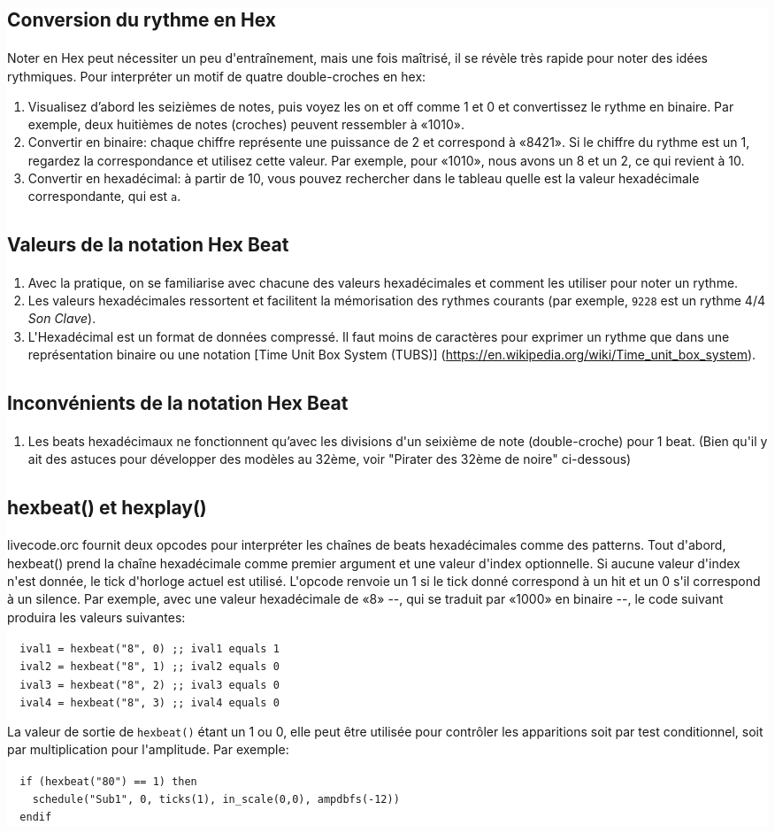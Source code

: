 ## Conversion du rythme en Hex

Noter en Hex peut nécessiter un peu d'entraînement, mais une fois maîtrisé, il se révèle très rapide pour noter des idées rythmiques. Pour interpréter un motif de quatre double-croches en hex:

1. Visualisez d’abord les seizièmes de notes, puis voyez les on et off comme 1 et 0 et convertissez le rythme en binaire. Par exemple, deux huitièmes de notes (croches) peuvent ressembler à «1010».
2. Convertir en binaire: chaque chiffre représente une puissance de 2 et correspond à «8421». Si le chiffre du rythme est un 1, regardez la correspondance et utilisez cette valeur. Par exemple, pour «1010», nous avons un 8 et un 2, ce qui revient à 10.
3. Convertir en hexadécimal: à partir de 10, vous pouvez rechercher dans le tableau quelle est la valeur hexadécimale correspondante, qui est `a`.   

## Valeurs de la notation Hex Beat

1. Avec la pratique, on se familiarise avec chacune des valeurs hexadécimales et comment les utiliser pour noter un rythme.
2. Les valeurs hexadécimales ressortent et facilitent la mémorisation des rythmes courants (par exemple, `9228` est un rythme 4/4 _Son Clave_).
3. L'Hexadécimal est un format de données compressé. Il faut moins de caractères pour exprimer un rythme que dans une représentation binaire ou une notation [Time Unit Box System (TUBS)] (https://en.wikipedia.org/wiki/Time_unit_box_system).

## Inconvénients de la notation Hex Beat

1. Les beats hexadécimaux ne fonctionnent qu’avec les divisions d'un seixième de note (double-croche) pour 1 beat. (Bien qu'il y ait des astuces pour développer des modèles au 32ème, voir "Pirater des 32ème de noire" ci-dessous)

## hexbeat() et hexplay()

livecode.orc fournit deux opcodes pour interpréter les chaînes de beats hexadécimales comme des patterns. Tout d'abord, hexbeat() prend la chaîne hexadécimale comme premier argument et une valeur d'index optionnelle. Si aucune valeur d'index n'est donnée, le tick d'horloge actuel est utilisé. L'opcode renvoie un 1 si le tick donné correspond à un hit et un 0 s'il correspond à un silence. Par exemple, avec une valeur hexadécimale de «8» --, qui se traduit par «1000» en binaire --, le code suivant produira les valeurs suivantes:

```csound
  ival1 = hexbeat("8", 0) ;; ival1 equals 1
  ival2 = hexbeat("8", 1) ;; ival2 equals 0
  ival3 = hexbeat("8", 2) ;; ival3 equals 0
  ival4 = hexbeat("8", 3) ;; ival4 equals 0
```

La valeur de sortie de `hexbeat()` étant un 1 ou 0, elle peut être utilisée pour contrôler les apparitions soit par test conditionnel, soit par multiplication pour l'amplitude. Par exemple:

```csound
  if (hexbeat("80") == 1) then
    schedule("Sub1", 0, ticks(1), in_scale(0,0), ampdbfs(-12))
  endif
```
